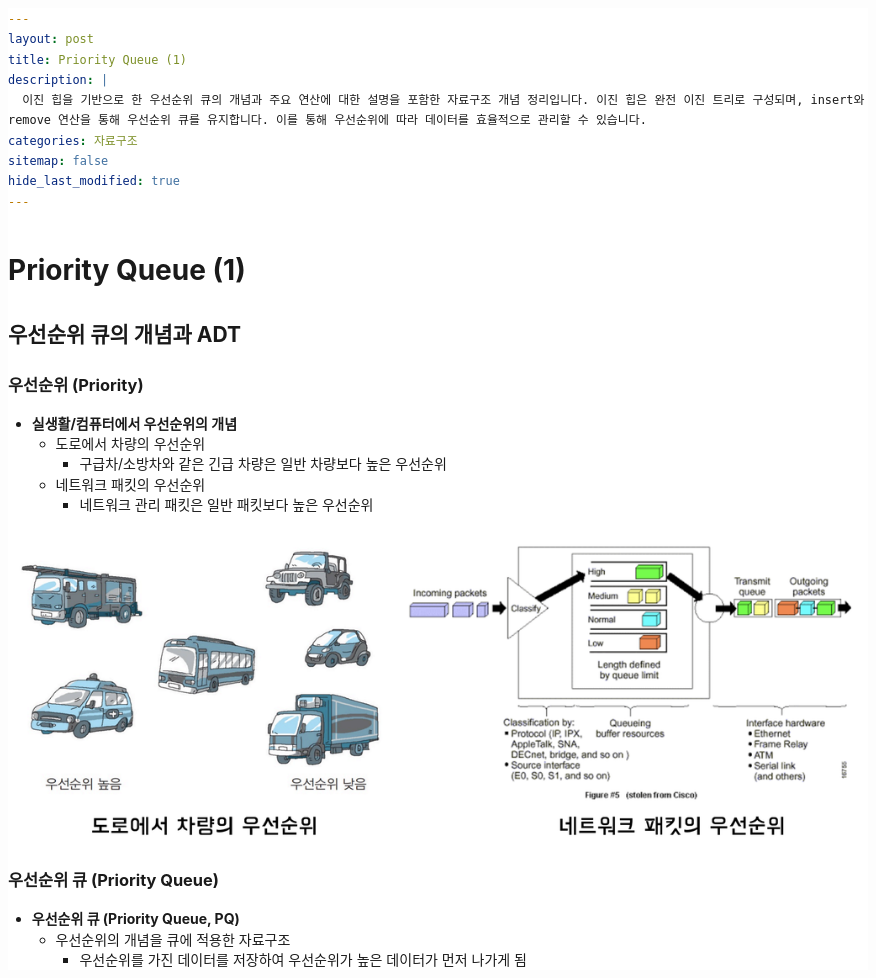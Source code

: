 ```yaml
---
layout: post
title: Priority Queue (1)
description: |
  이진 힙을 기반으로 한 우선순위 큐의 개념과 주요 연산에 대한 설명을 포함한 자료구조 개념 정리입니다. 이진 힙은 완전 이진 트리로 구성되며, insert와 remove 연산을 통해 우선순위 큐를 유지합니다. 이를 통해 우선순위에 따라 데이터를 효율적으로 관리할 수 있습니다.
categories: 자료구조
sitemap: false
hide_last_modified: true
---
```


# Priority Queue (1)

## 우선순위 큐의 개념과 ADT

### 우선순위 (Priority)

- **실생활/컴퓨터에서 우선순위의 개념**
  - 도로에서 차량의 우선순위
    - 구급차/소방차와 같은 긴급 차량은 일반 차량보다 높은 우선순위
  - 네트워크 패킷의 우선순위
    - 네트워크 관리 패킷은 일반 패킷보다 높은 우선순위

<p align="center">
<img src="/assets/img/blog/concept_of_priority.png">
</p>

### 우선순위 큐 (Priority Queue)

- **우선순위 큐 (Priority Queue, PQ)**
  - 우선순위의 개념을 큐에 적용한 자료구조
    - 우선순위를 가진 데이터를 저장하여 우선순위가 높은 데이터가 먼저 나가게 됨
